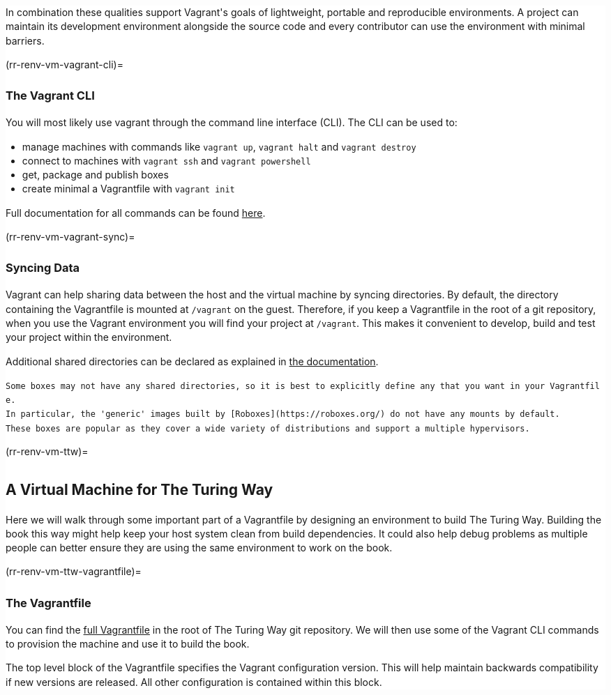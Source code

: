 In combination these qualities support Vagrant's goals of lightweight, portable and reproducible environments. A project can maintain its development environment alongside the source code and every contributor can use the environment with minimal barriers.

(rr-renv-vm-vagrant-cli)=
### The Vagrant CLI

You will most likely use vagrant through the command line interface (CLI). The CLI can be used to:

- manage machines with commands like `vagrant up`, `vagrant halt` and `vagrant destroy`
- connect to machines with `vagrant ssh` and `vagrant powershell`
- get, package and publish boxes
- create minimal a Vagrantfile with `vagrant init`

Full documentation for all commands can be found [here](https://developer.hashicorp.com/vagrant/docs/cli).

(rr-renv-vm-vagrant-sync)=
### Syncing Data

Vagrant can help sharing data between the host and the virtual machine by syncing directories. By default, the directory containing the Vagrantfile is mounted at `/vagrant` on the guest. Therefore, if you keep a Vagrantfile in the root of a git repository, when you use the Vagrant environment you will find your project at `/vagrant`. This makes it convenient to develop, build and test your project within the environment.

Additional shared directories can be declared as explained in [the documentation](https://developer.hashicorp.com/vagrant/docs/synced-folders/basic_usage).

```{attention}
Some boxes may not have any shared directories, so it is best to explicitly define any that you want in your Vagrantfile.
In particular, the 'generic' images built by [Roboxes](https://roboxes.org/) do not have any mounts by default.
These boxes are popular as they cover a wide variety of distributions and support a multiple hypervisors.
```

(rr-renv-vm-ttw)=
## A Virtual Machine for The Turing Way

Here we will walk through some important part of a Vagrantfile by designing an environment to build The Turing Way. Building the book this way might help keep your host system clean from build dependencies. It could also help debug problems as multiple people can better ensure they are using the same environment to work on the book.

(rr-renv-vm-ttw-vagrantfile)=
### The Vagrantfile

You can find the [full Vagrantfile](https://github.com/alan-turing-institute/the-turing-way/blob/main/Vagrantfile) in the root of The Turing Way git repository. We will then use some of the Vagrant CLI commands to provision the machine and use it to build the book.

The top level block of the Vagrantfile specifies the Vagrant configuration version. This will help maintain backwards compatibility if new versions are released. All other configuration is contained within this block.
